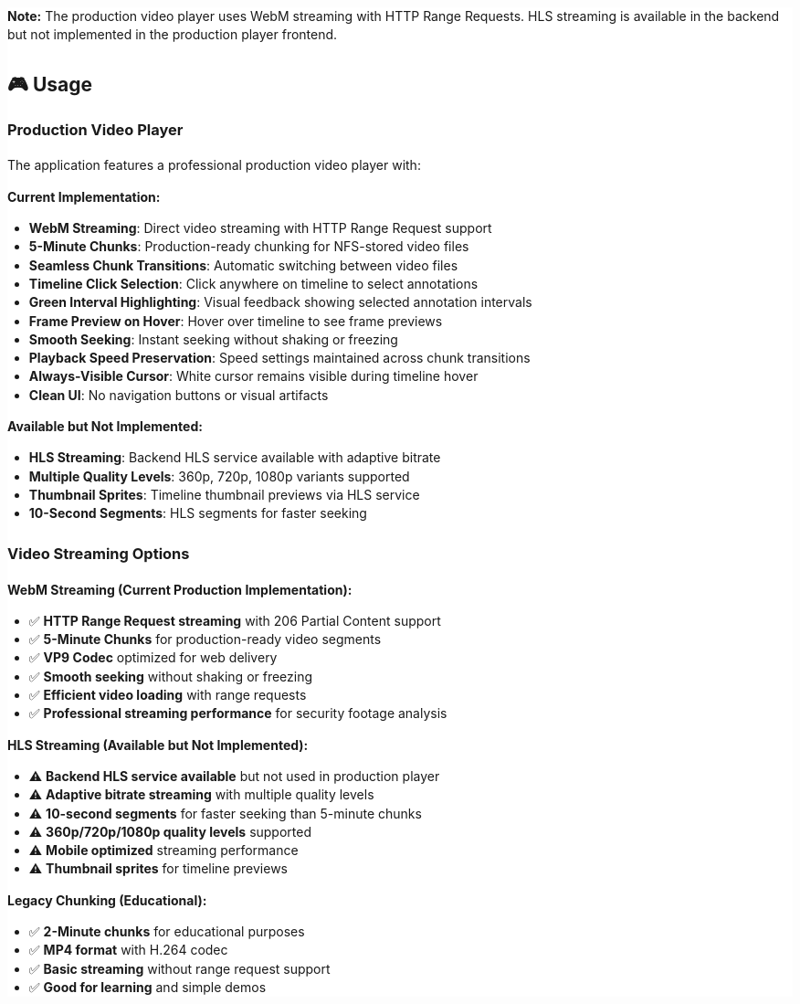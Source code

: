 **Note:** The production video player uses WebM streaming with HTTP Range Requests. HLS streaming is available in the backend but not implemented in the production player frontend.

## 🎮 Usage

### Production Video Player

The application features a professional production video player with:

**Current Implementation:**

- **WebM Streaming**: Direct video streaming with HTTP Range Request support
- **5-Minute Chunks**: Production-ready chunking for NFS-stored video files
- **Seamless Chunk Transitions**: Automatic switching between video files
- **Timeline Click Selection**: Click anywhere on timeline to select annotations
- **Green Interval Highlighting**: Visual feedback showing selected annotation intervals
- **Frame Preview on Hover**: Hover over timeline to see frame previews
- **Smooth Seeking**: Instant seeking without shaking or freezing
- **Playback Speed Preservation**: Speed settings maintained across chunk transitions
- **Always-Visible Cursor**: White cursor remains visible during timeline hover
- **Clean UI**: No navigation buttons or visual artifacts

**Available but Not Implemented:**

- **HLS Streaming**: Backend HLS service available with adaptive bitrate
- **Multiple Quality Levels**: 360p, 720p, 1080p variants supported
- **Thumbnail Sprites**: Timeline thumbnail previews via HLS service
- **10-Second Segments**: HLS segments for faster seeking

### Video Streaming Options

**WebM Streaming (Current Production Implementation):**

- ✅ **HTTP Range Request streaming** with 206 Partial Content support
- ✅ **5-Minute Chunks** for production-ready video segments
- ✅ **VP9 Codec** optimized for web delivery
- ✅ **Smooth seeking** without shaking or freezing
- ✅ **Efficient video loading** with range requests
- ✅ **Professional streaming performance** for security footage analysis

**HLS Streaming (Available but Not Implemented):**

- ⚠️ **Backend HLS service available** but not used in production player
- ⚠️ **Adaptive bitrate streaming** with multiple quality levels
- ⚠️ **10-second segments** for faster seeking than 5-minute chunks
- ⚠️ **360p/720p/1080p quality levels** supported
- ⚠️ **Mobile optimized** streaming performance
- ⚠️ **Thumbnail sprites** for timeline previews

**Legacy Chunking (Educational):**

- ✅ **2-Minute chunks** for educational purposes
- ✅ **MP4 format** with H.264 codec
- ✅ **Basic streaming** without range request support
- ✅ **Good for learning** and simple demos
